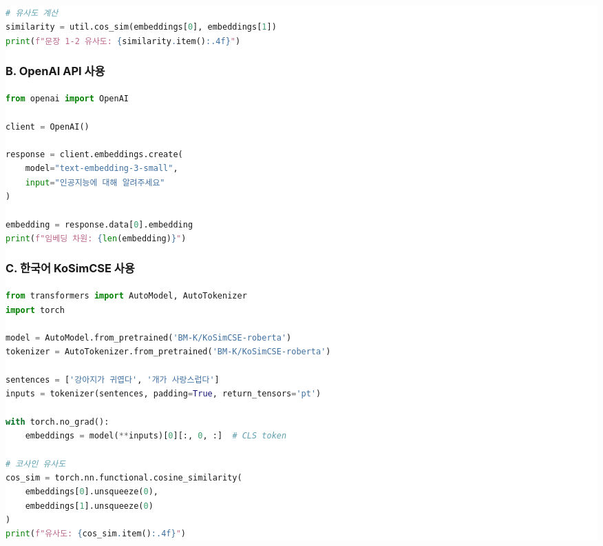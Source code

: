 ```python
# 유사도 계산
similarity = util.cos_sim(embeddings[0], embeddings[1])
print(f"문장 1-2 유사도: {similarity.item():.4f}")
```

### B. OpenAI API 사용

```python
from openai import OpenAI

client = OpenAI()

response = client.embeddings.create(
    model="text-embedding-3-small",
    input="인공지능에 대해 알려주세요"
)

embedding = response.data[0].embedding
print(f"임베딩 차원: {len(embedding)}")
```

### C. 한국어 KoSimCSE 사용

```python
from transformers import AutoModel, AutoTokenizer
import torch

model = AutoModel.from_pretrained('BM-K/KoSimCSE-roberta')
tokenizer = AutoTokenizer.from_pretrained('BM-K/KoSimCSE-roberta')

sentences = ['강아지가 귀엽다', '개가 사랑스럽다']
inputs = tokenizer(sentences, padding=True, return_tensors='pt')

with torch.no_grad():
    embeddings = model(**inputs)[0][:, 0, :]  # CLS token

# 코사인 유사도
cos_sim = torch.nn.functional.cosine_similarity(
    embeddings[0].unsqueeze(0), 
    embeddings[1].unsqueeze(0)
)
print(f"유사도: {cos_sim.item():.4f}")
```
